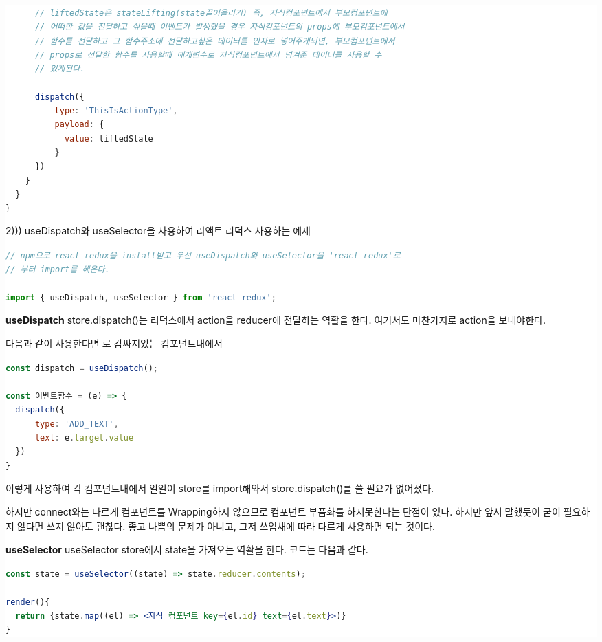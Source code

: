 ```jsx
      // liftedState은 stateLifting(state끌어올리기) 즉, 자식컴포넌트에서 부모컴포넌트에
      // 어떠한 값을 전달하고 싶을때 이벤트가 발생했을 경우 자식컴포넌트의 props에 부모컴포넌트에서
      // 함수를 전달하고 그 함수주소에 전달하고싶은 데이터를 인자로 넣어주게되면, 부모컴포넌트에서
      // props로 전달한 함수를 사용할때 매개변수로 자식컴포넌트에서 넘겨준 데이터를 사용할 수
      // 있게된다.

      dispatch({
          type: 'ThisIsActionType',
          payload: {
            value: liftedState
          }
      })
    }
  }
}
```


2))) useDispatch와 useSelector을 사용하여 리액트 리덕스 사용하는 예제
```jsx
// npm으로 react-redux을 install받고 우선 useDispatch와 useSelector을 'react-redux'로
// 부터 import를 해온다.

import { useDispatch, useSelector } from 'react-redux';

```

<strong>useDispatch</strong>
store.dispatch()는 리덕스에서 action을 reducer에 전달하는 역활을 한다. 여기서도 마찬가지로 action을 보내야한다.

다음과 같이 사용한다면 <Provider>로 감싸져있는 컴포넌트내에서

```jsx
const dispatch = useDispatch();

const 이벤트함수 = (e) => {
  dispatch({
      type: 'ADD_TEXT',
      text: e.target.value
  })
}
```

이렇게 사용하여 각 컴포넌트내에서 일일이 store를 import해와서 store.dispatch()를 쓸 필요가 없어졌다.

하지만 connect와는 다르게 컴포넌트를 Wrapping하지 않으므로 컴포넌트 부품화를 하지못한다는 단점이 있다. 하지만 앞서 말했듯이 굳이 필요하지 않다면 쓰지 않아도 괜찮다. 좋고 나쁨의 문제가 아니고, 그저 쓰임새에 따라 다르게 사용하면 되는 것이다.


<strong>useSelector</strong>
useSelector store에서 state을 가져오는 역활을 한다. 코드는 다음과 같다.

```jsx
const state = useSelector((state) => state.reducer.contents);

render(){
  return {state.map((el) => <자식 컴포넌트 key={el.id} text={el.text}>)}
}
```
